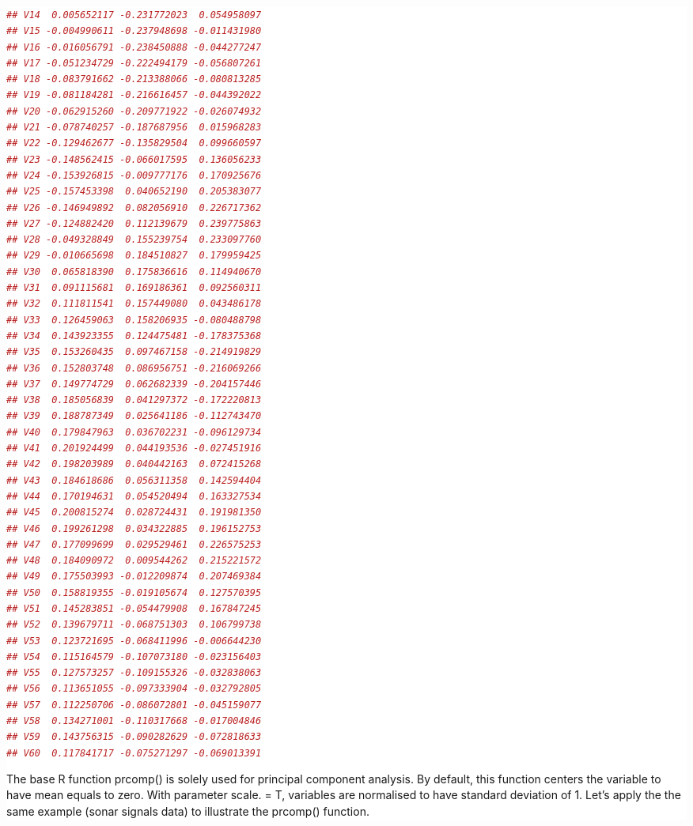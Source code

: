 ```r
## V14  0.005652117 -0.231772023  0.054958097
## V15 -0.004990611 -0.237948698 -0.011431980
## V16 -0.016056791 -0.238450888 -0.044277247
## V17 -0.051234729 -0.222494179 -0.056807261
## V18 -0.083791662 -0.213388066 -0.080813285
## V19 -0.081184281 -0.216616457 -0.044392022
## V20 -0.062915260 -0.209771922 -0.026074932
## V21 -0.078740257 -0.187687956  0.015968283
## V22 -0.129462677 -0.135829504  0.099660597
## V23 -0.148562415 -0.066017595  0.136056233
## V24 -0.153926815 -0.009777176  0.170925676
## V25 -0.157453398  0.040652190  0.205383077
## V26 -0.146949892  0.082056910  0.226717362
## V27 -0.124882420  0.112139679  0.239775863
## V28 -0.049328849  0.155239754  0.233097760
## V29 -0.010665698  0.184510827  0.179959425
## V30  0.065818390  0.175836616  0.114940670
## V31  0.091115681  0.169186361  0.092560311
## V32  0.111811541  0.157449080  0.043486178
## V33  0.126459063  0.158206935 -0.080488798
## V34  0.143923355  0.124475481 -0.178375368
## V35  0.153260435  0.097467158 -0.214919829
## V36  0.152803748  0.086956751 -0.216069266
## V37  0.149774729  0.062682339 -0.204157446
## V38  0.185056839  0.041297372 -0.172220813
## V39  0.188787349  0.025641186 -0.112743470
## V40  0.179847963  0.036702231 -0.096129734
## V41  0.201924499  0.044193536 -0.027451916
## V42  0.198203989  0.040442163  0.072415268
## V43  0.184618686  0.056311358  0.142594404
## V44  0.170194631  0.054520494  0.163327534
## V45  0.200815274  0.028724431  0.191981350
## V46  0.199261298  0.034322885  0.196152753
## V47  0.177099699  0.029529461  0.226575253
## V48  0.184090972  0.009544262  0.215221572
## V49  0.175503993 -0.012209874  0.207469384
## V50  0.158819355 -0.019105674  0.127570395
## V51  0.145283851 -0.054479908  0.167847245
## V52  0.139679711 -0.068751303  0.106799738
## V53  0.123721695 -0.068411996 -0.006644230
## V54  0.115164579 -0.107073180 -0.023156403
## V55  0.127573257 -0.109155326 -0.032838063
## V56  0.113651055 -0.097333904 -0.032792805
## V57  0.112250706 -0.086072801 -0.045159077
## V58  0.134271001 -0.110317668 -0.017004846
## V59  0.143756315 -0.090282629 -0.072818633
## V60  0.117841717 -0.075271297 -0.069013391
```
The base R function prcomp() is solely used for principal component analysis. By default, this function centers the variable to have mean equals to zero. With parameter scale. = T, variables are normalised to have standard deviation of 1.
Let’s apply the the same example (sonar signals data) to illustrate the prcomp() function.
